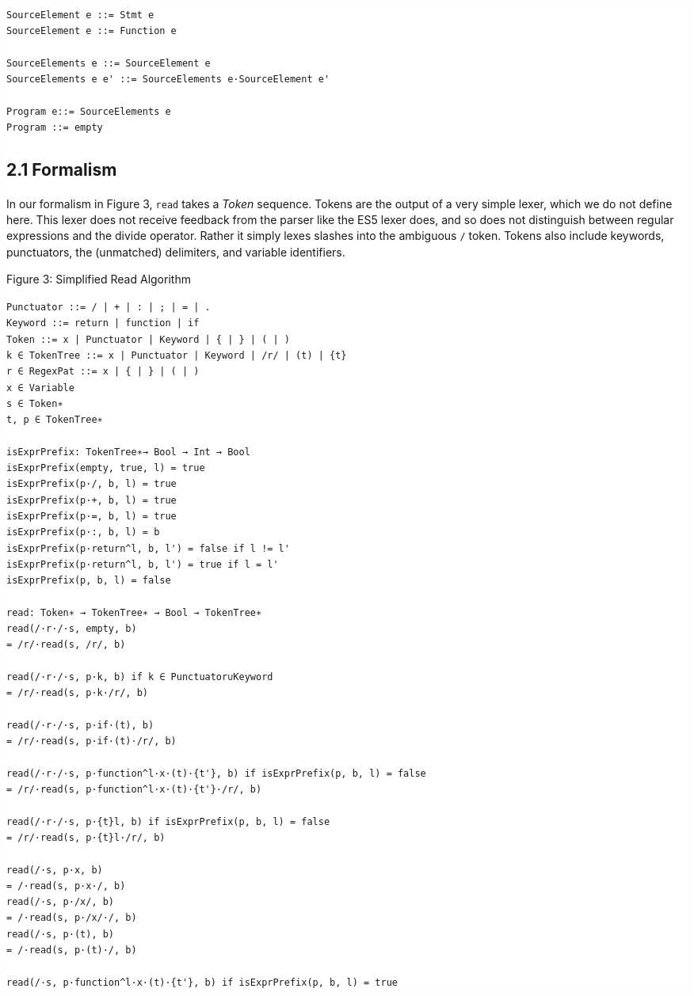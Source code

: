 ```
SourceElement e ::= Stmt e
SourceElement e ::= Function e

SourceElements e ::= SourceElement e
SourceElements e e' ::= SourceElements e·SourceElement e'

Program e::= SourceElements e
Program ::= empty
```

## 2.1 Formalism

In our formalism in Figure 3, `read` takes a *Token* sequence. Tokens are the output of a very simple lexer, which we do not define here. This lexer does not receive feedback from the parser like the ES5 lexer does, and so does not distinguish between regular expressions and the divide operator. Rather it simply lexes slashes into the ambiguous `/` token. Tokens also include keywords, punctuators, the (unmatched) delimiters, and variable identifiers.

Figure 3: Simplified Read Algorithm

```
Punctuator ::= / | + | : | ; | = | .
Keyword ::= return | function | if
Token ::= x | Punctuator | Keyword | { | } | ( | )
k ∈ TokenTree ::= x | Punctuator | Keyword | /r/ | (t) | {t}
r ∈ RegexPat ::= x | { | } | ( | )
x ∈ Variable
s ∈ Token∗
t, p ∈ TokenTree∗

isExprPrefix: TokenTree∗→ Bool → Int → Bool
isExprPrefix(empty, true, l) = true
isExprPrefix(p·/, b, l) = true
isExprPrefix(p·+, b, l) = true
isExprPrefix(p·=, b, l) = true
isExprPrefix(p·:, b, l) = b
isExprPrefix(p·return^l, b, l') = false if l != l'
isExprPrefix(p·return^l, b, l') = true if l = l'
isExprPrefix(p, b, l) = false

read: Token∗ → TokenTree∗ → Bool → TokenTree∗
read(/·r·/·s, empty, b) 
= /r/·read(s, /r/, b)

read(/·r·/·s, p·k, b) if k ∈ Punctuator∪Keyword 
= /r/·read(s, p·k·/r/, b)

read(/·r·/·s, p·if·(t), b) 
= /r/·read(s, p·if·(t)·/r/, b)

read(/·r·/·s, p·function^l·x·(t)·{t'}, b) if isExprPrefix(p, b, l) = false
= /r/·read(s, p·function^l·x·(t)·{t'}·/r/, b)
   
read(/·r·/·s, p·{t}l, b) if isExprPrefix(p, b, l) = false
= /r/·read(s, p·{t}l·/r/, b)
   
read(/·s, p·x, b) 
= /·read(s, p·x·/, b)
read(/·s, p·/x/, b) 
= /·read(s, p·/x/·/, b)
read(/·s, p·(t), b) 
= /·read(s, p·(t)·/, b)

read(/·s, p·function^l·x·(t)·{t'}, b) if isExprPrefix(p, b, l) = true 
```